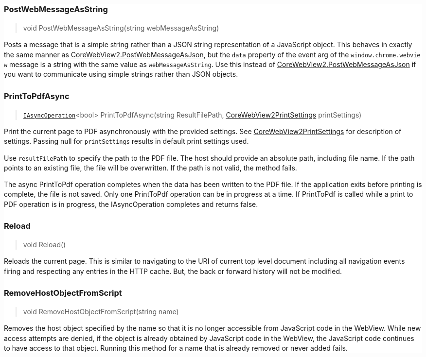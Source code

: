 

### PostWebMessageAsString

> void PostWebMessageAsString(string webMessageAsString)

Posts a message that is a simple string rather than a JSON string representation of a JavaScript object.
This behaves in exactly the same manner as [CoreWebView2.PostWebMessageAsJson](corewebview2.md#postwebmessageasjson), but the `data` property of the event arg of the `window.chrome.webview` message is a string with the same value as `webMessageAsString`. Use this instead of [CoreWebView2.PostWebMessageAsJson](corewebview2.md#postwebmessageasjson) if you want to communicate using simple strings rather than JSON objects.



### PrintToPdfAsync

> [`IAsyncOperation`](/uwp/api/Windows.Foundation.IAsyncOperation-1)&lt;bool&gt; PrintToPdfAsync(string ResultFilePath, [CoreWebView2PrintSettings](corewebview2printsettings.md) printSettings)

Print the current page to PDF asynchronously with the provided settings.
See [CoreWebView2PrintSettings](corewebview2printsettings.md) for description of settings. Passing null for `printSettings` results in default print settings used.

Use `resultFilePath` to specify the path to the PDF file. The host should provide an absolute path, including file name. If the path points to an existing file, the file will be overwritten. If the path is not valid, the method fails.

The async PrintToPdf operation completes when the data has been written to the PDF file. If the application exits before printing is complete, the file is not saved. Only one PrintToPdf operation can be in progress at a time.
If PrintToPdf is called while a print to PDF operation is in progress, the IAsyncOperation completes and returns false.



### Reload

> void Reload()

Reloads the current page.
This is similar to navigating to the URI of current top level document including all navigation events firing and respecting any entries in the HTTP cache. But, the back or forward history will not be modified.



### RemoveHostObjectFromScript

> void RemoveHostObjectFromScript(string name)

Removes the host object specified by the name so that it is no longer accessible from JavaScript code in the WebView.
While new access attempts are denied, if the object is already obtained by JavaScript code in the WebView, the JavaScript code continues to have access to that object. Running this method for a name that is already removed or never added fails.
